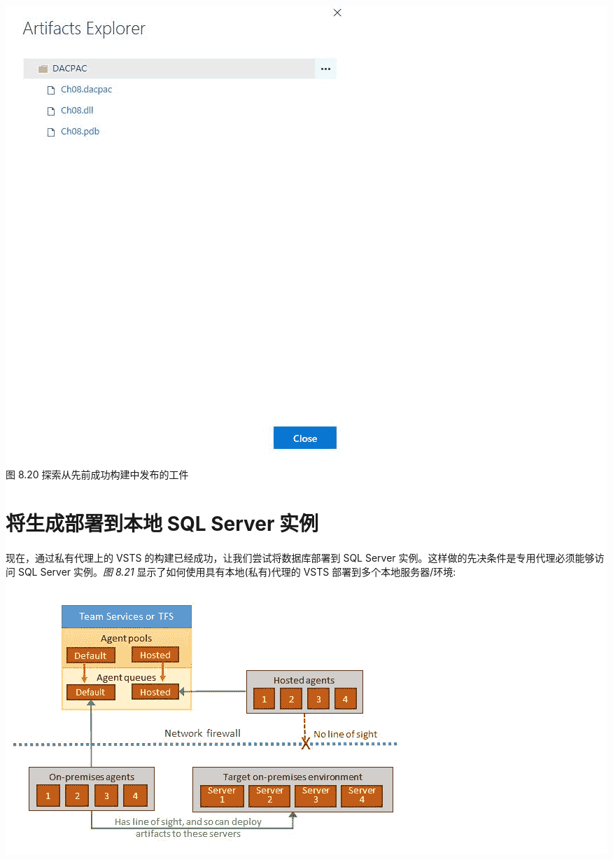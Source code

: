 ![](img/00143.jpeg)

图 8.20 探索从先前成功构建中发布的工件

<title>Deploying the build to a local SQL Server instance</title> 

# 将生成部署到本地 SQL Server 实例

现在，通过私有代理上的 VSTS 的构建已经成功，让我们尝试将数据库部署到 SQL Server 实例。这样做的先决条件是专用代理必须能够访问 SQL Server 实例。*图 8.21* 显示了如何使用具有本地(私有)代理的 VSTS 部署到多个本地服务器/环境:

![](img/00144.jpeg)
